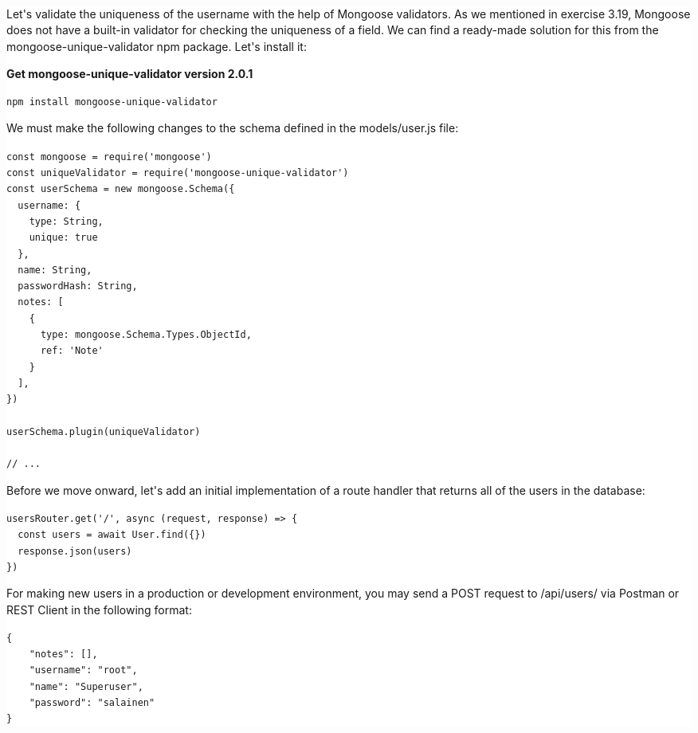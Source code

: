 Let's validate the uniqueness of the username with the help of Mongoose validators. As we mentioned in exercise 3.19, Mongoose does not have a built-in validator for checking the uniqueness of a field. We can find a ready-made solution for this from the mongoose-unique-validator npm package. Let's install it:

**Get mongoose-unique-validator version 2.0.1**

```
npm install mongoose-unique-validator
```

We must make the following changes to the schema defined in the models/user.js file:

```
const mongoose = require('mongoose')
const uniqueValidator = require('mongoose-unique-validator')
const userSchema = new mongoose.Schema({
  username: {
    type: String,
    unique: true
  },
  name: String,
  passwordHash: String,
  notes: [
    {
      type: mongoose.Schema.Types.ObjectId,
      ref: 'Note'
    }
  ],
})

userSchema.plugin(uniqueValidator)

// ...
```

Before we move onward, let's add an initial implementation of a route handler that returns all of the users in the database:

```
usersRouter.get('/', async (request, response) => {
  const users = await User.find({})
  response.json(users)
})
```

For making new users in a production or development environment, you may send a POST request to /api/users/ via Postman or REST Client in the following format:

```
{
    "notes": [],
    "username": "root",
    "name": "Superuser",
    "password": "salainen"
}
```
